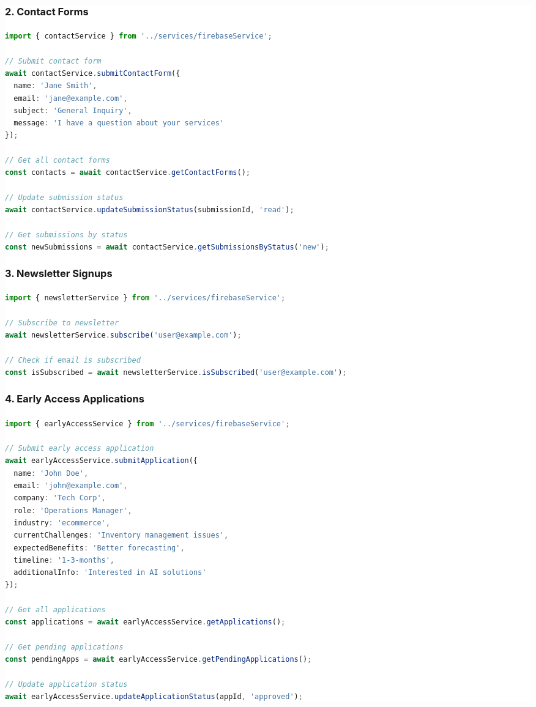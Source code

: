 ### 2. Contact Forms
```typescript
import { contactService } from '../services/firebaseService';

// Submit contact form
await contactService.submitContactForm({
  name: 'Jane Smith',
  email: 'jane@example.com',
  subject: 'General Inquiry',
  message: 'I have a question about your services'
});

// Get all contact forms
const contacts = await contactService.getContactForms();

// Update submission status
await contactService.updateSubmissionStatus(submissionId, 'read');

// Get submissions by status
const newSubmissions = await contactService.getSubmissionsByStatus('new');
```

### 3. Newsletter Signups
```typescript
import { newsletterService } from '../services/firebaseService';

// Subscribe to newsletter
await newsletterService.subscribe('user@example.com');

// Check if email is subscribed
const isSubscribed = await newsletterService.isSubscribed('user@example.com');
```

### 4. Early Access Applications
```typescript
import { earlyAccessService } from '../services/firebaseService';

// Submit early access application
await earlyAccessService.submitApplication({
  name: 'John Doe',
  email: 'john@example.com',
  company: 'Tech Corp',
  role: 'Operations Manager',
  industry: 'ecommerce',
  currentChallenges: 'Inventory management issues',
  expectedBenefits: 'Better forecasting',
  timeline: '1-3-months',
  additionalInfo: 'Interested in AI solutions'
});

// Get all applications
const applications = await earlyAccessService.getApplications();

// Get pending applications
const pendingApps = await earlyAccessService.getPendingApplications();

// Update application status
await earlyAccessService.updateApplicationStatus(appId, 'approved');
```
